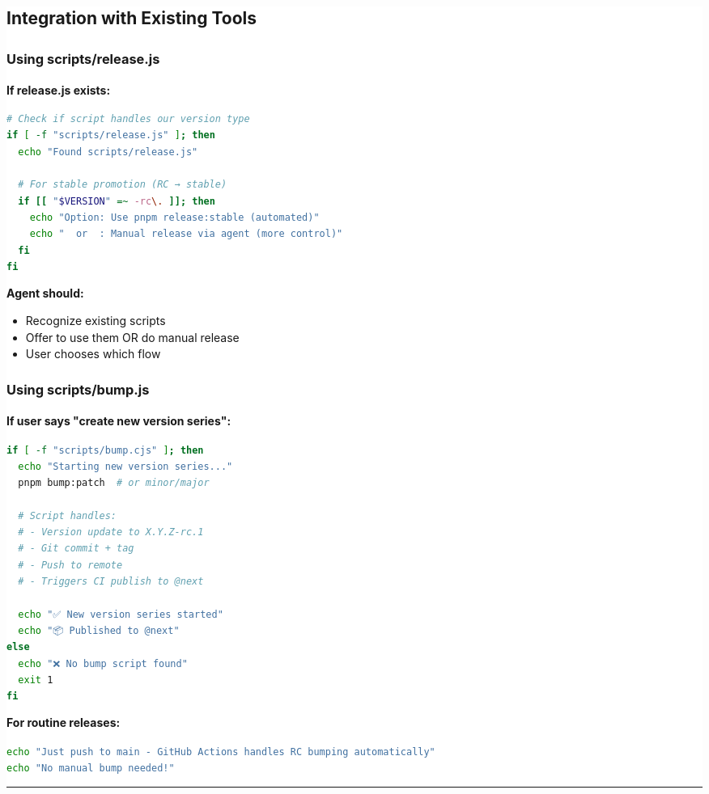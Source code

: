 
## Integration with Existing Tools

### Using scripts/release.js

**If release.js exists:**
```bash
# Check if script handles our version type
if [ -f "scripts/release.js" ]; then
  echo "Found scripts/release.js"

  # For stable promotion (RC → stable)
  if [[ "$VERSION" =~ -rc\. ]]; then
    echo "Option: Use pnpm release:stable (automated)"
    echo "  or  : Manual release via agent (more control)"
  fi
fi
```

**Agent should:**
- Recognize existing scripts
- Offer to use them OR do manual release
- User chooses which flow

### Using scripts/bump.js

**If user says "create new version series":**
```bash
if [ -f "scripts/bump.cjs" ]; then
  echo "Starting new version series..."
  pnpm bump:patch  # or minor/major

  # Script handles:
  # - Version update to X.Y.Z-rc.1
  # - Git commit + tag
  # - Push to remote
  # - Triggers CI publish to @next

  echo "✅ New version series started"
  echo "📦 Published to @next"
else
  echo "❌ No bump script found"
  exit 1
fi
```

**For routine releases:**
```bash
echo "Just push to main - GitHub Actions handles RC bumping automatically"
echo "No manual bump needed!"
```

---
